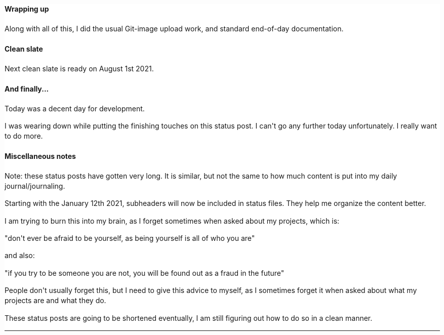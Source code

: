 #### Wrapping up

Along with all of this, I did the usual Git-image upload work, and standard end-of-day documentation. 

#### Clean slate

Next clean slate is ready on August 1st 2021.

#### And finally...

Today was a decent day for development. 

I was wearing down while putting the finishing touches on this status post. I can't go any further today unfortunately. I really want to do more.

#### Miscellaneous notes

Note: these status posts have gotten very long. It is similar, but not the same to how much content is put into my daily journal/journaling.

Starting with the January 12th 2021, subheaders will now be included in status files. They help me organize the content better.

I am trying to burn this into my brain, as I forget sometimes when asked about my projects, which is:

"don't ever be afraid to be yourself, as being yourself is all of who you are"

and also:

"if you try to be someone you are not, you will be found out as a fraud in the future"

People don't usually forget this, but I need to give this advice to myself, as I sometimes forget it when asked about what my projects are and what they do.

These status posts are going to be shortened eventually, I am still figuring out how to do so in a clean manner.

***



